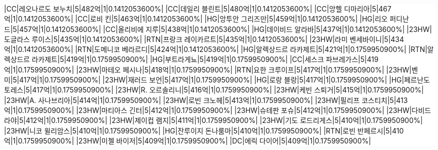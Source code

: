 |CC|레오나르도 보누치|5|482억|1|0.1412053600%|
|CC|데일리 블린트|5|480억|1|0.1412053600%|
|CC|앙헬 디마리아|5|467억|1|0.1412053600%|
|CC|로비 킨|5|463억|1|0.1412053600%|
|HG|앙투안 그리즈만|5|459억|1|0.1412053600%|
|HG|리오 퍼디난드|5|457억|1|0.1412053600%|
|CC|올리비에 지루|5|438억|1|0.1412053600%|
|HG|데이비드 알라바|5|437억|1|0.1412053600%|
|23HW|도글라스 루이스|5|435억|1|0.1412053600%|
|RTN|프랑크 레이카르트|5|435억|1|0.1412053600%|
|23HW|라미 벤세바이니|5|434억|1|0.1412053600%|
|RTN|도메니코 베라르디|5|424억|1|0.1412053600%|
|HG|알렉상드르 라카제트|5|421억|1|0.1759950900%|
|RTN|알렉상드르 라카제트|5|419억|1|0.1759950900%|
|HG|부트라게뇨|5|419억|1|0.1759950900%|
|CC|세스크 파브레가스|5|419억|1|0.1759950900%|
|23HW|마테오 페시나|5|418억|1|0.1759950900%|
|RTN|요한 크루이프|5|417억|1|0.1759950900%|
|23HW|벤 미|5|417억|1|0.1759950900%|
|23HW|재러드 보언|5|417억|1|0.1759950900%|
|HG|로랑 블랑|5|417억|1|0.1759950900%|
|HG|페르난도 토레스|5|417억|1|0.1759950900%|
|23HW|R. 오르솔리니|5|416억|1|0.1759950900%|
|23HW|케빈 스퇴거|5|415억|1|0.1759950900%|
|23HW|A. 사나브리아|5|414억|1|0.1759950900%|
|23HW|로빈 크노헤|5|413억|1|0.1759950900%|
|23HW|필리프 코스티치|5|413억|1|0.1759950900%|
|23HW|마티아스 긴터|5|412억|1|0.1759950900%|
|23HW|슈테판 포슈|5|412억|1|0.1759950900%|
|23HW|다비드 라야|5|412억|1|0.1759950900%|
|23HW|제이컵 램지|5|411억|1|0.1759950900%|
|23HW|기도 로드리게스|5|410억|1|0.1759950900%|
|23HW|니코 윌리암스|5|410억|1|0.1759950900%|
|HG|잔루이지 돈나룸마|5|410억|1|0.1759950900%|
|RTN|로빈 반페르시|5|410억|1|0.1759950900%|
|23HW|미첼 바이저|5|409억|1|0.1759950900%|
|DC|에릭 다이어|5|409억|1|0.1759950900%|